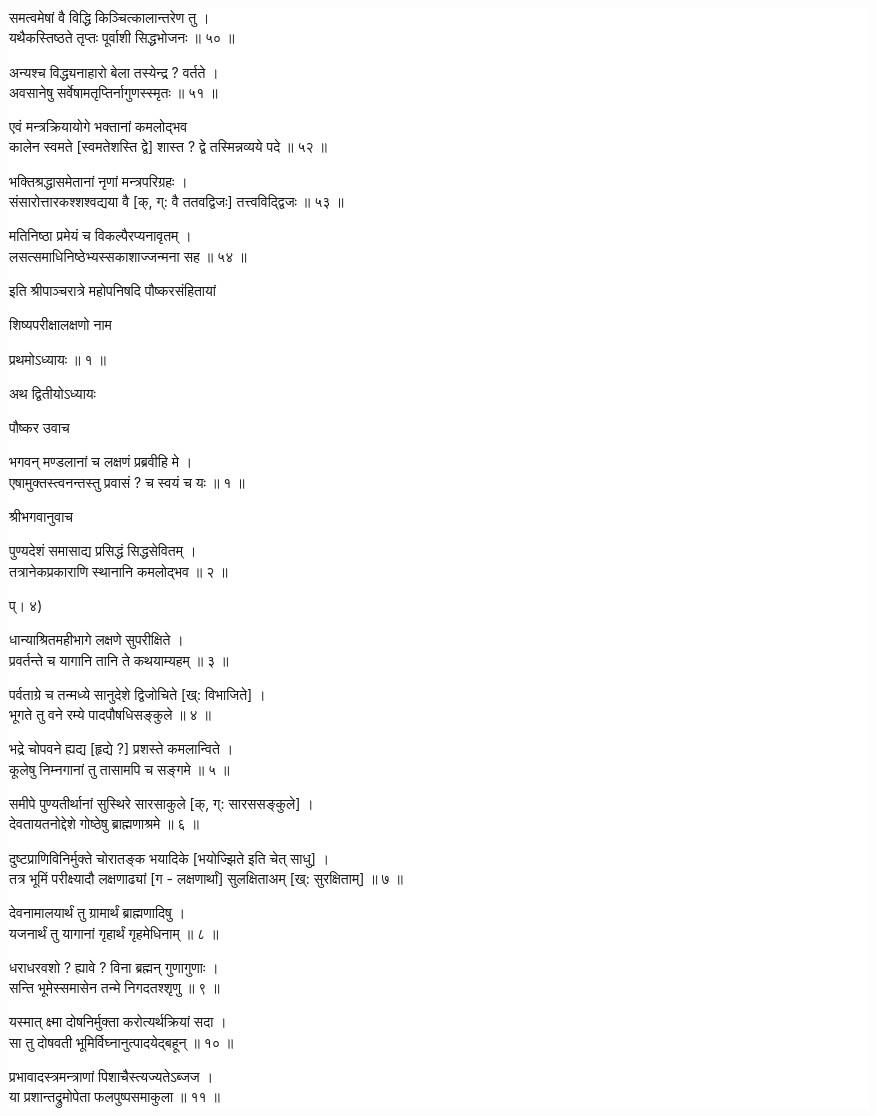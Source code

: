 समत्वमेषां वै विद्धि किञ्चित्कालान्तरेण तु ।  
यथैकस्तिष्ठते तृप्तः पूर्वाशी सिद्धभोजनः ॥ ५० ॥  
  
अन्यश्च विद्ध्यनाहारो बेला तस्येन्द्र ? वर्तते ।  
अवसानेषु सर्वेषामतृप्तिर्नागुणस्स्मृतः ॥ ५१ ॥  
  
एवं मन्त्रक्रियायोगे भक्तानां कमलोद्भव   
कालेन स्वमते [स्वमतेशस्ति द्वे] शास्त ? द्वे तस्मिन्नव्यये पदे ॥ ५२ ॥  
  
भक्तिश्रद्धासमेतानां नृणां मन्त्रपरिग्रहः ।  
संसारोत्तारकश्शश्वद्यया वै [क्, ग्: वै ततवद्विजः] तत्त्वविद्द्विजः ॥ ५३ ॥  
  
मतिनिष्ठा प्रमेयं च विकल्पैरप्यनावृतम् ।  
लसत्समाधिनिष्ठेभ्यस्सकाशाज्जन्मना सह ॥ ५४ ॥  
  
इति श्रीपाञ्चरात्रे महोपनिषदि पौष्करसंहितायां  
  
शिष्यपरीक्षालक्षणो नाम  
  
प्रथमोऽध्यायः ॥ १ ॥  
  
  
अथ द्वितीयोऽध्यायः  
  
पौष्कर उवाच  
  
भगवन् मण्डलानां च लक्षणं प्रब्रवीहि मे ।  
एषामुक्तस्त्वनन्तस्तु प्रवासं ? च स्वयं च यः ॥ १ ॥  
  
श्रीभगवानुवाच  
  
पुण्यदेशं समासाद्य प्रसिद्धं सिद्धसेवितम् ।  
तत्रानेकप्रकाराणि स्थानानि कमलोद्भव ॥ २ ॥  
  
प्। ४)  
  
धान्याश्रितमहीभागे लक्षणे सुपरीक्षिते ।  
प्रवर्तन्ते च यागानि तानि ते कथयाम्यहम् ॥ ३ ॥  
  
पर्वताग्रे च तन्मध्ये सानुदेशे द्विजोचिते [ख्: विभाजिते] ।  
भूगते तु वने रम्ये पादपौषधिसङ्कुले ॥ ४ ॥  
  
भद्रे चोपवने ह्यद्य [हृद्ये ?] प्रशस्ते कमलान्विते ।  
कूलेषु निम्नगानां तु तासामपि च सङ्गमे ॥ ५ ॥  
  
समीपे पुण्यतीर्थानां सुस्थिरे सारसाकुले [क्, ग्: सारससङ्कुले] ।  
देवतायतनोद्देशे गोष्ठेषु ब्राह्मणाश्रमे ॥ ६ ॥  
  
दुष्टप्राणिविनिर्मुक्ते चोरातङ्क भयादिके [भयोज्झिते इति चेत् साधु] ।  
तत्र भूमिं परीक्ष्यादौ लक्षणाढ्यां [ग - लक्षणार्थां] सुलक्षिताअम् [ख्: सुरक्षिताम्] ॥ ७ ॥  
  
देवनामालयार्थं तु ग्रामार्थं ब्राह्मणादिषु ।  
यजनार्थं तु यागानां गृहार्थं गृहमेधिनाम् ॥ ८ ॥  
  
धराधरवशो ? ह्यावे ? विना ब्रह्मन् गुणागुणाः ।  
सन्ति भूमेस्समासेन तन्मे निगदतश्शृणु ॥ ९ ॥  
  
यस्मात् क्ष्मा दोषनिर्मुक्ता करोत्यर्थक्रियां सदा ।  
सा तु दोषवती भूमिर्विघ्नानुत्पादयेद्बहून् ॥ १० ॥  
  
प्रभावादस्त्रमन्त्राणां पिशाचैस्त्यज्यतेऽब्जज ।  
या प्रशान्तद्रुमोपेता फलपुष्पसमाकुला ॥ ११ ॥  
  